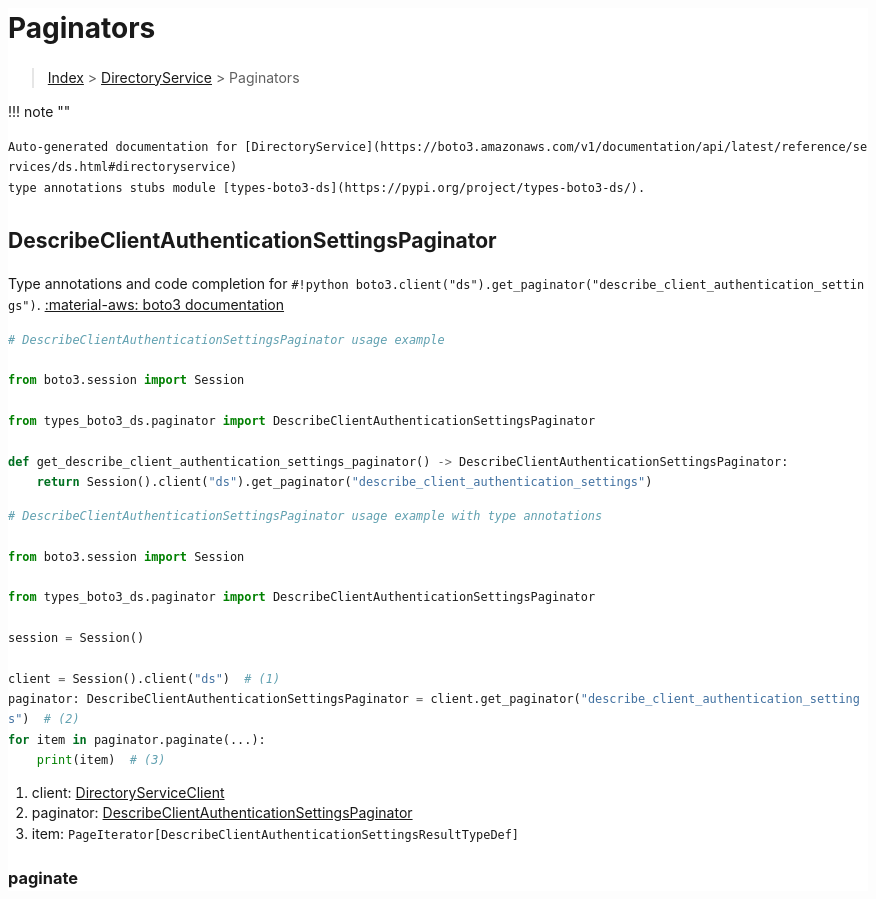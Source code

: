 # Paginators

> [Index](../README.md) > [DirectoryService](./README.md) > Paginators

!!! note ""

    Auto-generated documentation for [DirectoryService](https://boto3.amazonaws.com/v1/documentation/api/latest/reference/services/ds.html#directoryservice)
    type annotations stubs module [types-boto3-ds](https://pypi.org/project/types-boto3-ds/).

## DescribeClientAuthenticationSettingsPaginator

Type annotations and code completion for `#!python boto3.client("ds").get_paginator("describe_client_authentication_settings")`.
[:material-aws: boto3 documentation](https://boto3.amazonaws.com/v1/documentation/api/latest/reference/services/ds/paginator/DescribeClientAuthenticationSettings.html#DirectoryService.Paginator.DescribeClientAuthenticationSettings)

```python
# DescribeClientAuthenticationSettingsPaginator usage example

from boto3.session import Session

from types_boto3_ds.paginator import DescribeClientAuthenticationSettingsPaginator

def get_describe_client_authentication_settings_paginator() -> DescribeClientAuthenticationSettingsPaginator:
    return Session().client("ds").get_paginator("describe_client_authentication_settings")
```

```python
# DescribeClientAuthenticationSettingsPaginator usage example with type annotations

from boto3.session import Session

from types_boto3_ds.paginator import DescribeClientAuthenticationSettingsPaginator

session = Session()

client = Session().client("ds")  # (1)
paginator: DescribeClientAuthenticationSettingsPaginator = client.get_paginator("describe_client_authentication_settings")  # (2)
for item in paginator.paginate(...):
    print(item)  # (3)
```

1. client: [DirectoryServiceClient](./client.md)
2. paginator: [DescribeClientAuthenticationSettingsPaginator](./paginators.md#describeclientauthenticationsettingspaginator)
3. item: `PageIterator[DescribeClientAuthenticationSettingsResultTypeDef]`


### paginate
